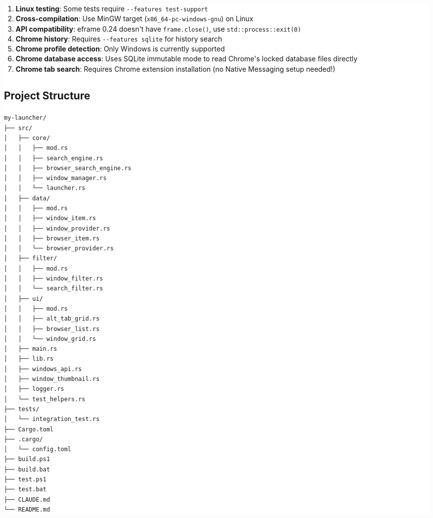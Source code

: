 1. **Linux testing**: Some tests require `--features test-support`
2. **Cross-compilation**: Use MinGW target (`x86_64-pc-windows-gnu`) on Linux
3. **API compatibility**: eframe 0.24 doesn't have `frame.close()`, use `std::process::exit(0)`
4. **Chrome history**: Requires `--features sqlite` for history search
5. **Chrome profile detection**: Only Windows is currently supported
6. **Chrome database access**: Uses SQLite immutable mode to read Chrome's locked database files directly
7. **Chrome tab search**: Requires Chrome extension installation (no Native Messaging setup needed!)

## Project Structure
```
my-launcher/
├── src/
│   ├── core/
│   │   ├── mod.rs
│   │   ├── search_engine.rs
│   │   ├── browser_search_engine.rs
│   │   ├── window_manager.rs
│   │   └── launcher.rs
│   ├── data/
│   │   ├── mod.rs
│   │   ├── window_item.rs
│   │   ├── window_provider.rs
│   │   ├── browser_item.rs
│   │   └── browser_provider.rs
│   ├── filter/
│   │   ├── mod.rs
│   │   ├── window_filter.rs
│   │   └── search_filter.rs
│   ├── ui/
│   │   ├── mod.rs
│   │   ├── alt_tab_grid.rs
│   │   ├── browser_list.rs
│   │   └── window_grid.rs
│   ├── main.rs
│   ├── lib.rs
│   ├── windows_api.rs
│   ├── window_thumbnail.rs
│   ├── logger.rs
│   └── test_helpers.rs
├── tests/
│   └── integration_test.rs
├── Cargo.toml
├── .cargo/
│   └── config.toml
├── build.ps1
├── build.bat
├── test.ps1
├── test.bat
├── CLAUDE.md
└── README.md
```